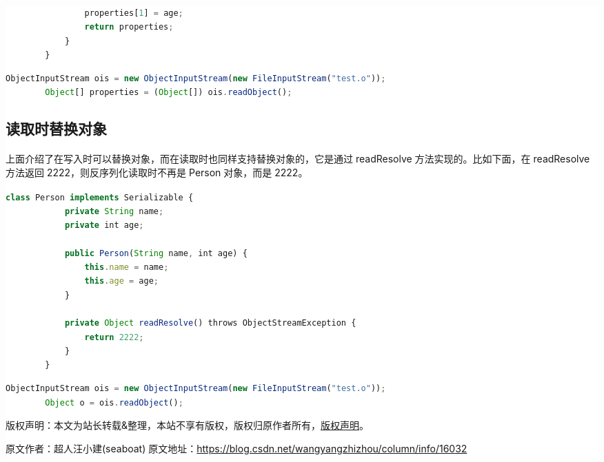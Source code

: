 ```js 
                properties[1] = age;
                return properties;
            }
        }
```

```js 
ObjectInputStream ois = new ObjectInputStream(new FileInputStream("test.o"));
        Object[] properties = (Object[]) ois.readObject();
```

## 读取时替换对象

上面介绍了在写入时可以替换对象，而在读取时也同样支持替换对象的，它是通过 readResolve 方法实现的。比如下面，在 readResolve 方法返回 2222，则反序列化读取时不再是 Person 对象，而是 2222。

```js 
class Person implements Serializable {
            private String name;
            private int age;
    
            public Person(String name, int age) {
                this.name = name;
                this.age = age;
            }
    
            private Object readResolve() throws ObjectStreamException {
                return 2222;
            }
        }
```

```js 
ObjectInputStream ois = new ObjectInputStream(new FileInputStream("test.o"));
        Object o = ois.readObject();
```
  
版权声明：本文为站长转载&整理，本站不享有版权，版权归原作者所有，[版权声明](https://gitee.com/hezhiyuan007/java-notes/raw/master/disclaimer.md)。




原文作者：超人汪小建(seaboat) 原文地址：https://blog.csdn.net/wangyangzhizhou/column/info/16032